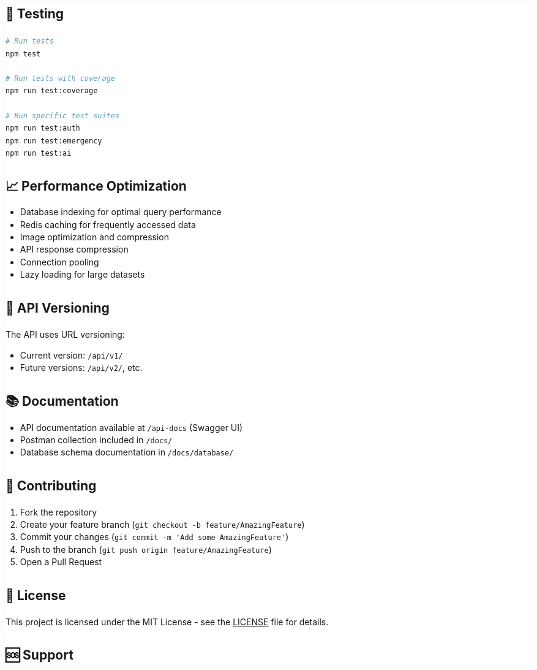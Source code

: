 ## 🧪 Testing

```bash
# Run tests
npm test

# Run tests with coverage
npm run test:coverage

# Run specific test suites
npm run test:auth
npm run test:emergency
npm run test:ai
```

## 📈 Performance Optimization

- Database indexing for optimal query performance
- Redis caching for frequently accessed data
- Image optimization and compression
- API response compression
- Connection pooling
- Lazy loading for large datasets

## 🔄 API Versioning

The API uses URL versioning:
- Current version: `/api/v1/`
- Future versions: `/api/v2/`, etc.

## 📚 Documentation

- API documentation available at `/api-docs` (Swagger UI)
- Postman collection included in `/docs/`
- Database schema documentation in `/docs/database/`

## 🤝 Contributing

1. Fork the repository
2. Create your feature branch (`git checkout -b feature/AmazingFeature`)
3. Commit your changes (`git commit -m 'Add some AmazingFeature'`)
4. Push to the branch (`git push origin feature/AmazingFeature`)
5. Open a Pull Request

## 📄 License

This project is licensed under the MIT License - see the [LICENSE](LICENSE) file for details.

## 🆘 Support
